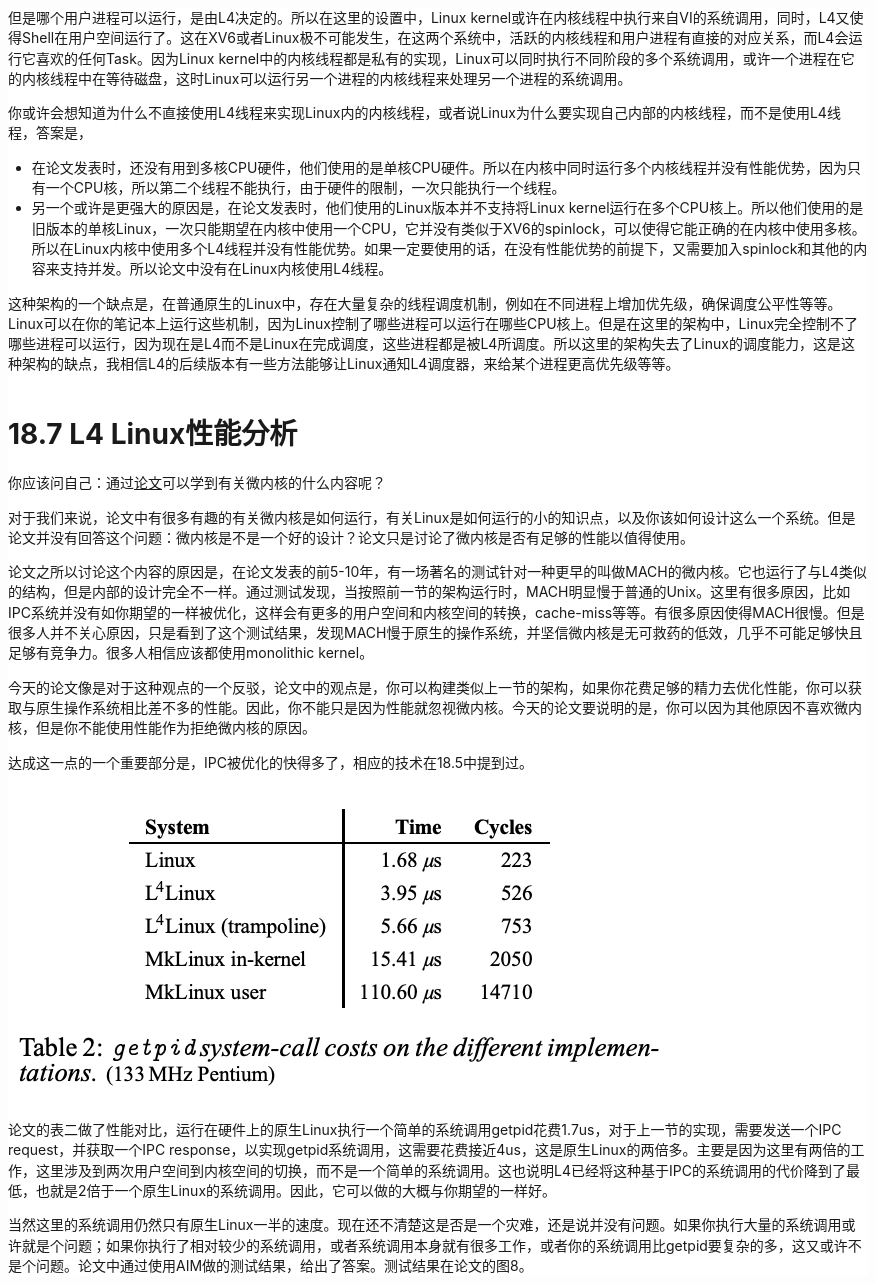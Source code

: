 但是哪个用户进程可以运行，是由L4决定的。所以在这里的设置中，Linux kernel或许在内核线程中执行来自VI的系统调用，同时，L4又使得Shell在用户空间运行了。这在XV6或者Linux极不可能发生，在这两个系统中，活跃的内核线程和用户进程有直接的对应关系，而L4会运行它喜欢的任何Task。因为Linux kernel中的内核线程都是私有的实现，Linux可以同时执行不同阶段的多个系统调用，或许一个进程在它的内核线程中在等待磁盘，这时Linux可以运行另一个进程的内核线程来处理另一个进程的系统调用。

你或许会想知道为什么不直接使用L4线程来实现Linux内的内核线程，或者说Linux为什么要实现自己内部的内核线程，而不是使用L4线程，答案是，

* 在论文发表时，还没有用到多核CPU硬件，他们使用的是单核CPU硬件。所以在内核中同时运行多个内核线程并没有性能优势，因为只有一个CPU核，所以第二个线程不能执行，由于硬件的限制，一次只能执行一个线程。
* 另一个或许是更强大的原因是，在论文发表时，他们使用的Linux版本并不支持将Linux kernel运行在多个CPU核上。所以他们使用的是旧版本的单核Linux，一次只能期望在内核中使用一个CPU，它并没有类似于XV6的spinlock，可以使得它能正确的在内核中使用多核。所以在Linux内核中使用多个L4线程并没有性能优势。如果一定要使用的话，在没有性能优势的前提下，又需要加入spinlock和其他的内容来支持并发。所以论文中没有在Linux内核使用L4线程。

这种架构的一个缺点是，在普通原生的Linux中，存在大量复杂的线程调度机制，例如在不同进程上增加优先级，确保调度公平性等等。Linux可以在你的笔记本上运行这些机制，因为Linux控制了哪些进程可以运行在哪些CPU核上。但是在这里的架构中，Linux完全控制不了哪些进程可以运行，因为现在是L4而不是Linux在完成调度，这些进程都是被L4所调度。所以这里的架构失去了Linux的调度能力，这是这种架构的缺点，我相信L4的后续版本有一些方法能够让Linux通知L4调度器，来给某个进程更高优先级等等。

# 18.7 L4 Linux性能分析

你应该问自己：通过[论文](https://pdos.csail.mit.edu/6.828/2020/readings/microkernel.pdf)可以学到有关微内核的什么内容呢？

对于我们来说，论文中有很多有趣的有关微内核是如何运行，有关Linux是如何运行的小的知识点，以及你该如何设计这么一个系统。但是论文并没有回答这个问题：微内核是不是一个好的设计？论文只是讨论了微内核是否有足够的性能以值得使用。

论文之所以讨论这个内容的原因是，在论文发表的前5-10年，有一场著名的测试针对一种更早的叫做MACH的微内核。它也运行了与L4类似的结构，但是内部的设计完全不一样。通过测试发现，当按照前一节的架构运行时，MACH明显慢于普通的Unix。这里有很多原因，比如IPC系统并没有如你期望的一样被优化，这样会有更多的用户空间和内核空间的转换，cache-miss等等。有很多原因使得MACH很慢。但是很多人并不关心原因，只是看到了这个测试结果，发现MACH慢于原生的操作系统，并坚信微内核是无可救药的低效，几乎不可能足够快且足够有竞争力。很多人相信应该都使用monolithic kernel。

今天的论文像是对于这种观点的一个反驳，论文中的观点是，你可以构建类似上一节的架构，如果你花费足够的精力去优化性能，你可以获取与原生操作系统相比差不多的性能。因此，你不能只是因为性能就忽视微内核。今天的论文要说明的是，你可以因为其他原因不喜欢微内核，但是你不能使用性能作为拒绝微内核的原因。

达成这一点的一个重要部分是，IPC被优化的快得多了，相应的技术在18.5中提到过。

![](./doc/image%20%28821%29.png)

论文的表二做了性能对比，运行在硬件上的原生Linux执行一个简单的系统调用getpid花费1.7us，对于上一节的实现，需要发送一个IPC request，并获取一个IPC response，以实现getpid系统调用，这需要花费接近4us，这是原生Linux的两倍多。主要是因为这里有两倍的工作，这里涉及到两次用户空间到内核空间的切换，而不是一个简单的系统调用。这也说明L4已经将这种基于IPC的系统调用的代价降到了最低，也就是2倍于一个原生Linux的系统调用。因此，它可以做的大概与你期望的一样好。

当然这里的系统调用仍然只有原生Linux一半的速度。现在还不清楚这是否是一个灾难，还是说并没有问题。如果你执行大量的系统调用或许就是个问题；如果你执行了相对较少的系统调用，或者系统调用本身就有很多工作，或者你的系统调用比getpid要复杂的多，这又或许不是个问题。论文中通过使用AIM做的测试结果，给出了答案。测试结果在论文的图8。
